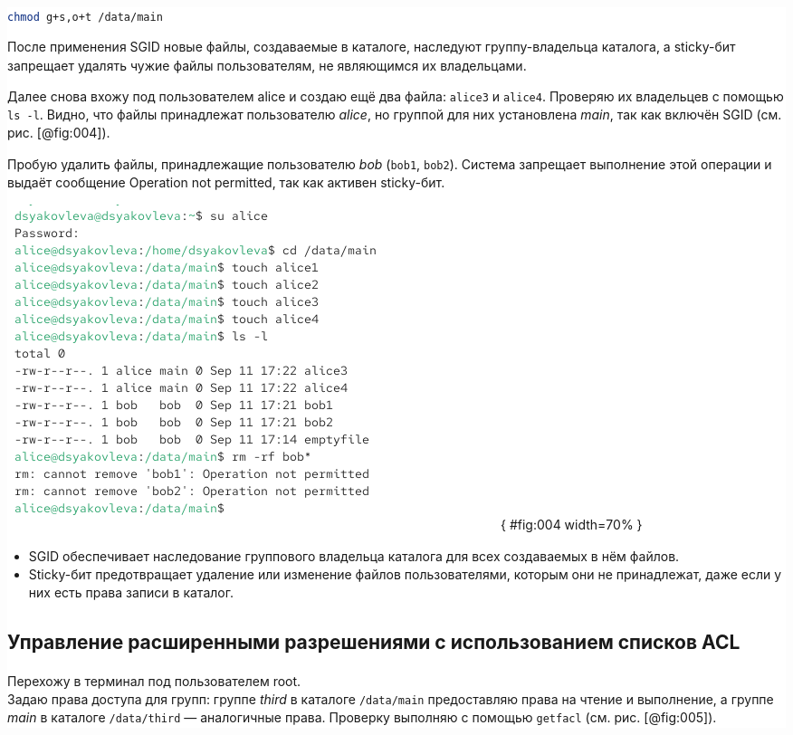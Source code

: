 ```bash
chmod g+s,o+t /data/main
```

После применения SGID новые файлы, создаваемые в каталоге, наследуют группу-владельца каталога, а sticky-бит запрещает удалять чужие файлы пользователям, не являющимся их владельцами.

Далее снова вхожу под пользователем alice и создаю ещё два файла: `alice3` и `alice4`. 
Проверяю их владельцев с помощью `ls -l`. Видно, что файлы принадлежат пользователю *alice*, но группой для них установлена *main*, так как включён SGID (см. рис. [@fig:004]).

Пробую удалить файлы, принадлежащие пользователю *bob* (`bob1`, `bob2`). 
Система запрещает выполнение этой операции и выдаёт сообщение Operation not permitted, так как активен sticky-бит.

![Удаление файлов пользователем bob](image/04.png){ #fig:004 width=70% }  

- SGID обеспечивает наследование группового владельца каталога для всех создаваемых в нём файлов.
- Sticky-бит предотвращает удаление или изменение файлов пользователями, которым они не принадлежат, даже если у них есть права записи в каталог.

## Управление расширенными разрешениями с использованием списков ACL  

Перехожу в терминал под пользователем root.  
Задаю права доступа для групп: группе *third* в каталоге `/data/main` предоставляю права на чтение и выполнение, а группе *main* в каталоге `/data/third` — аналогичные права. Проверку выполняю с помощью `getfacl` (см. рис. \[@fig:005]).  

